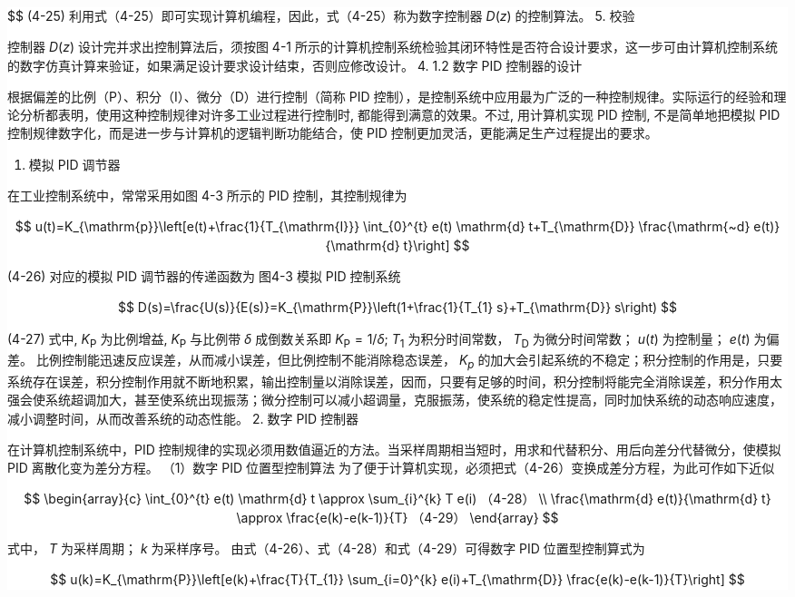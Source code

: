 $$
(4-25)
利用式（4-25）即可实现计算机编程，因此，式（4-25）称为数字控制器 $D(z)$ 的控制算法。
5. 校验

控制器 $D(z)$ 设计完并求出控制算法后，须按图 4-1 所示的计算机控制系统检验其闭环特性是否符合设计要求，这一步可由计算机控制系统的数字仿真计算来验证，如果满足设计要求设计结束，否则应修改设计。
4. 1.2 数字 PID 控制器的设计

根据偏差的比例（P）、积分（I）、微分（D）进行控制（简称 PID 控制），是控制系统中应用最为广泛的一种控制规律。实际运行的经验和理论分析都表明，使用这种控制规律对许多工业过程进行控制时, 都能得到满意的效果。不过, 用计算机实现 PID 控制, 不是简单地把模拟 PID 控制规律数字化，而是进一步与计算机的逻辑判断功能结合，使 PID 控制更加灵活，更能满足生产过程提出的要求。

1. 模拟 PID 调节器

在工业控制系统中，常常采用如图 4-3 所示的 PID 控制，其控制规律为

$$
u(t)=K_{\mathrm{p}}\left[e(t)+\frac{1}{T_{\mathrm{I}}} \int_{0}^{t} e(t) \mathrm{d} t+T_{\mathrm{D}} \frac{\mathrm{~d} e(t)}{\mathrm{d} t}\right]
$$

(4-26)
对应的模拟 PID 调节器的传递函数为
图4-3 模拟 PID 控制系统

$$
D(s)=\frac{U(s)}{E(s)}=K_{\mathrm{P}}\left(1+\frac{1}{T_{1} s}+T_{\mathrm{D}} s\right)
$$

(4-27)
式中, $K_{\mathrm{P}}$ 为比例增益, $K_{\mathrm{P}}$ 与比例带 $\delta$ 成倒数关系即 $K_{\mathrm{P}}=1 / \delta$;
$T_{1}$ 为积分时间常数， $T_{\mathrm{D}}$ 为微分时间常数；
$u(t)$ 为控制量； $e(t)$ 为偏差。
比例控制能迅速反应误差，从而减小误差，但比例控制不能消除稳态误差， $K_{p}$ 的加大会引起系统的不稳定；积分控制的作用是，只要系统存在误差，积分控制作用就不断地积累，输出控制量以消除误差，因而，只要有足够的时间，积分控制将能完全消除误差，积分作用太强会使系统超调加大，甚至使系统出现振荡；微分控制可以减小超调量，克服振荡，使系统的稳定性提高，同时加快系统的动态响应速度，减小调整时间，从而改善系统的动态性能。
2. 数字 PID 控制器

在计算机控制系统中，PID 控制规律的实现必须用数值逼近的方法。当采样周期相当短时，用求和代替积分、用后向差分代替微分，使模拟 PID 离散化变为差分方程。
（1）数字 PID 位置型控制算法
为了便于计算机实现，必须把式（4-26）变换成差分方程，为此可作如下近似

$$
\begin{array}{c}
\int_{0}^{t} e(t) \mathrm{d} t \approx \sum_{i}^{k} T e(i) （4-28） \\ 
\frac{\mathrm{d} e(t)}{\mathrm{d} t} \approx \frac{e(k)-e(k-1)}{T} （4-29）
\end{array}
$$

式中， $T$ 为采样周期；
$k$ 为采样序号。
由式（4-26）、式（4-28）和式（4-29）可得数字 PID 位置型控制算式为

$$
u(k)=K_{\mathrm{P}}\left[e(k)+\frac{T}{T_{1}} \sum_{i=0}^{k} e(i)+T_{\mathrm{D}} \frac{e(k)-e(k-1)}{T}\right]
$$

